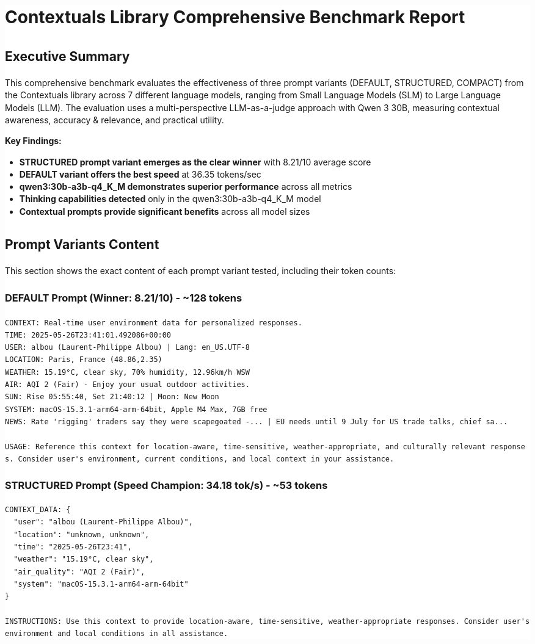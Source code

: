 # Contextuals Library Comprehensive Benchmark Report

## Executive Summary

This comprehensive benchmark evaluates the effectiveness of three prompt variants (DEFAULT, STRUCTURED, COMPACT) from the Contextuals library across 7 different language models, ranging from Small Language Models (SLM) to Large Language Models (LLM). The evaluation uses a multi-perspective LLM-as-a-judge approach with Qwen 3 30B, measuring contextual awareness, accuracy & relevance, and practical utility.

**Key Findings:**
- **STRUCTURED prompt variant emerges as the clear winner** with 8.21/10 average score
- **DEFAULT variant offers the best speed** at 36.35 tokens/sec
- **qwen3:30b-a3b-q4_K_M demonstrates superior performance** across all metrics
- **Thinking capabilities detected** only in the qwen3:30b-a3b-q4_K_M model
- **Contextual prompts provide significant benefits** across all model sizes

## Prompt Variants Content

This section shows the exact content of each prompt variant tested, including their token counts:

### DEFAULT Prompt (Winner: 8.21/10) - ~128 tokens
```
CONTEXT: Real-time user environment data for personalized responses.
TIME: 2025-05-26T23:41:01.492086+00:00
USER: albou (Laurent-Philippe Albou) | Lang: en_US.UTF-8
LOCATION: Paris, France (48.86,2.35)
WEATHER: 15.19°C, clear sky, 70% humidity, 12.96km/h WSW
AIR: AQI 2 (Fair) - Enjoy your usual outdoor activities.
SUN: Rise 05:55:40, Set 21:40:12 | Moon: New Moon
SYSTEM: macOS-15.3.1-arm64-arm-64bit, Apple M4 Max, 7GB free
NEWS: Rate 'rigging' traders say they were scapegoated -... | EU needs until 9 July for US trade talks, chief sa...

USAGE: Reference this context for location-aware, time-sensitive, weather-appropriate, and culturally relevant responses. Consider user's environment, current conditions, and local context in your assistance.
```

### STRUCTURED Prompt (Speed Champion: 34.18 tok/s) - ~53 tokens
```
CONTEXT_DATA: {
  "user": "albou (Laurent-Philippe Albou)",
  "location": "unknown, unknown",
  "time": "2025-05-26T23:41",
  "weather": "15.19°C, clear sky",
  "air_quality": "AQI 2 (Fair)",
  "system": "macOS-15.3.1-arm64-arm-64bit"
}

INSTRUCTIONS: Use this context to provide location-aware, time-sensitive, weather-appropriate responses. Consider user's environment and local conditions in all assistance.
```
